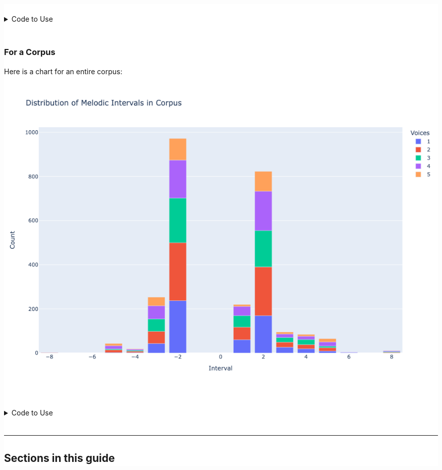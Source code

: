 <br>

<Details><Summary>Code to Use</Summary></Details>

<br>



### For a Corpus

Here is a chart for an entire corpus:

![alt text](images/mel_corpus_chart.png)


<br>

<Details><Summary>Code to Use</Summary></Details>

<br>




---

## Sections in this guide
